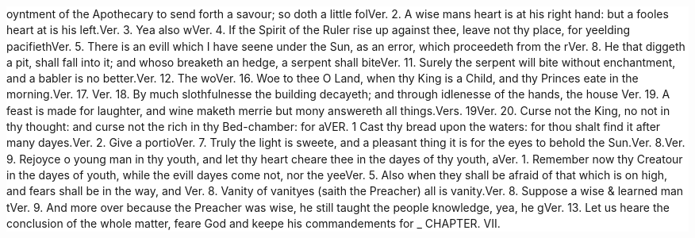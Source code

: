oyntment of the Apothecary to send forth a savour; so doth a little folVer. 2. A wise mans heart is at his right hand: but a fooles heart at is his left.Ver. 3. Yea also wVer. 4. If the Spirit of the Ruler rise up against thee, leave not thy place, for yeelding pacifiethVer. 5. There is an evill which I have seene under the Sun, as an error, which proceedeth from the rVer. 8. He that diggeth a pit, shall fall into it; and whoso breaketh an hedge, a serpent shall biteVer. 11. Surely the serpent will bite without enchantment, and a babler is no better.Ver. 12. The woVer. 16. Woe to thee O Land, when thy King is a Child, and thy Princes eate in the morning.Ver. 17. Ver. 18. By much slothfulnesse the building decayeth; and through idlenesse of the hands, the house Ver. 19. A feast is made for laughter, and wine maketh merrie but mony answereth all things.Vers. 19Ver. 20. Curse not the King, no not in thy thought: and curse not the rich in thy Bed-chamber: for aVER. 1 Cast thy bread upon the waters: for thou shalt find it after many dayes.Ver. 2. Give a portioVer. 7. Truly the light is sweete, and a pleasant thing it is for the eyes to behold the Sun.Ver. 8.Ver. 9. Rejoyce o young man in thy youth, and let thy heart cheare thee in the dayes of thy youth, aVer. 1. Remember now thy Creatour in the dayes of youth, while the evill dayes come not, nor the yeeVer. 5. Also when they shall be afraid of that which is on high, and fears shall be in the way, and Ver. 8. Vanity of vanityes (saith the Preacher) all is vanity.Ver. 8. Suppose a wise & learned man tVer. 9. And more over because the Preacher was wise, he still taught the people knowledge, yea, he gVer. 13. Let us heare the conclusion of the whole matter, feare God and keepe his commandements for 
    _ CHAPTER. VII.